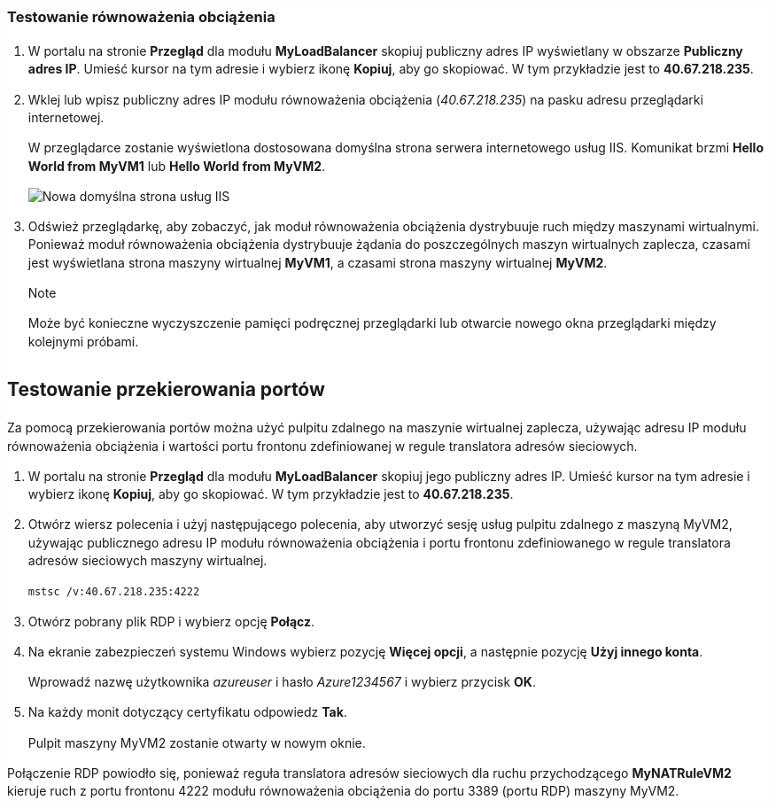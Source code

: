 ### <a name="test-load-balancing"></a>Testowanie równoważenia obciążenia

1. W portalu na stronie **Przegląd** dla modułu **MyLoadBalancer** skopiuj publiczny adres IP wyświetlany w obszarze **Publiczny adres IP**. Umieść kursor na tym adresie i wybierz ikonę **Kopiuj**, aby go skopiować. W tym przykładzie jest to **40.67.218.235**. 
   
1. Wklej lub wpisz publiczny adres IP modułu równoważenia obciążenia (*40.67.218.235*) na pasku adresu przeglądarki internetowej. 
   
   W przeglądarce zostanie wyświetlona dostosowana domyślna strona serwera internetowego usług IIS. Komunikat brzmi **Hello World from MyVM1** lub **Hello World from MyVM2**.
   
   ![Nowa domyślna strona usług IIS](./media/tutorial-load-balancer-port-forwarding-portal/9-load-balancer-test.png) 
   
1. Odśwież przeglądarkę, aby zobaczyć, jak moduł równoważenia obciążenia dystrybuuje ruch między maszynami wirtualnymi. Ponieważ moduł równoważenia obciążenia dystrybuuje żądania do poszczególnych maszyn wirtualnych zaplecza, czasami jest wyświetlana strona maszyny wirtualnej **MyVM1**, a czasami strona maszyny wirtualnej **MyVM2**.
   
   >[!NOTE]
   >Może być konieczne wyczyszczenie pamięci podręcznej przeglądarki lub otwarcie nowego okna przeglądarki między kolejnymi próbami.

## <a name="test-port-forwarding"></a>Testowanie przekierowania portów

Za pomocą przekierowania portów można użyć pulpitu zdalnego na maszynie wirtualnej zaplecza, używając adresu IP modułu równoważenia obciążenia i wartości portu frontonu zdefiniowanej w regule translatora adresów sieciowych. 

1. W portalu na stronie **Przegląd** dla modułu **MyLoadBalancer** skopiuj jego publiczny adres IP. Umieść kursor na tym adresie i wybierz ikonę **Kopiuj**, aby go skopiować. W tym przykładzie jest to **40.67.218.235**. 
   
1. Otwórz wiersz polecenia i użyj następującego polecenia, aby utworzyć sesję usług pulpitu zdalnego z maszyną MyVM2, używając publicznego adresu IP modułu równoważenia obciążenia i portu frontonu zdefiniowanego w regule translatora adresów sieciowych maszyny wirtualnej. 
   
   ```
   mstsc /v:40.67.218.235:4222
   ```
  
1. Otwórz pobrany plik RDP i wybierz opcję **Połącz**.
   
1. Na ekranie zabezpieczeń systemu Windows wybierz pozycję **Więcej opcji**, a następnie pozycję **Użyj innego konta**. 
   
   Wprowadź nazwę użytkownika *azureuser* i hasło *Azure1234567* i wybierz przycisk **OK**.
   
1. Na każdy monit dotyczący certyfikatu odpowiedz **Tak**. 
   
   Pulpit maszyny MyVM2 zostanie otwarty w nowym oknie. 

Połączenie RDP powiodło się, ponieważ reguła translatora adresów sieciowych dla ruchu przychodzącego **MyNATRuleVM2** kieruje ruch z portu frontonu 4222 modułu równoważenia obciążenia do portu 3389 (portu RDP) maszyny MyVM2.
